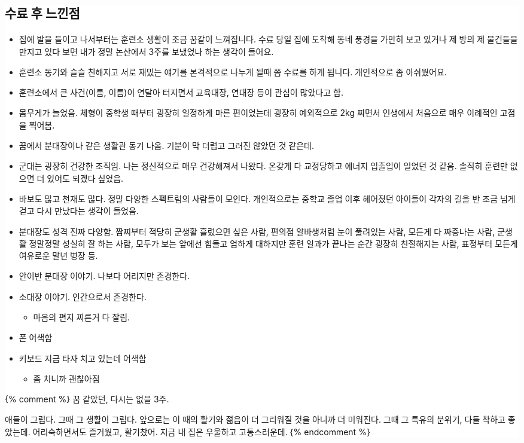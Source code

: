 ## **수료 후 느낀점**

- 집에 발을 들이고 나서부터는 훈련소 생활이 조금 꿈같이 느껴집니다. 수료 당일 집에 도착해 동네 풍경을 가만히 보고 있거나 제 방의 제 물건들을 만지고 있다 보면 내가 정말 논산에서 3주를 보냈었나 하는 생각이 들어요.
- 훈련소 동기와 슬슬 친해지고 서로 재밌는 얘기를 본격적으로 나누게 될때 쯤 수료를 하게 됩니다. 개인적으로 좀 아쉬웠어요.

- 훈련소에서 큰 사건(이름, 이름)이 연달아 터지면서 교육대장, 연대장 등이 관심이 많았다고 함.

- 몸무게가 늘었음. 체형이 중학생 때부터 굉장히 일정하게 마른 편이었는데 굉장히 예외적으로 2kg 찌면서 인생에서 처음으로 매우 이례적인 고점을 찍어봄.
- 꿈에서 분대장이나 같은 생활관 동기 나옴. 기분이 막 더럽고 그러진 않았던 것 같은데.

- 군대는 굉장히 건강한 조직임. 나는 정신적으로 매우 건강해져서 나왔다. 온갖게 다 교정당하고 에너지 입출입이 일었던 것 같음. 솔직히 훈련만 없으면 더 있어도 되겠다 싶었음.
- 바보도 많고 천재도 많다. 정말 다양한 스펙트럼의 사람들이 모인다. 개인적으로는 중학교 졸업 이후 헤어졌던 아이들이 각자의 길을 반 조금 넘게 걷고 다시 만났다는 생각이 들었음.

- 분대장도 성격 진짜 다양함. 짬찌부터 적당히 군생활 흘렀으면 싶은 사람, 편의점 알바생처럼 눈이 풀려있는 사람, 모든게 다 짜증나는 사람, 군생활 정말정말 성실히 잘 하는 사람, 모두가 보는 앞에선 힘들고 엄하게 대하지만 훈련 일과가 끝나는 순간 굉장히 친절해지는 사람, 표정부터 모든게 여유로운 말년 병장 등.
- 안이반 분대장 이야기. 나보다 어리지만 존경한다.
- 소대장 이야기. 인간으로서 존경한다.
    - 마음의 편지 찌른거 다 잘림.

- 폰 어색함
- 키보드 지금 타자 치고 있는데 어색함
    - 좀 치니까 괜찮아짐

{% comment %}
꿈 같았던, 다시는 없을 3주.

애들이 그립다. 그때 그 생활이 그립다. 앞으로는 이 때의 활기와 젊음이 더 그리워질 것을 아니까 더 미워진다. 그때 그 특유의 분위기, 다들 착하고 좋았는데. 어리숙하면서도 즐거웠고, 활기찼어. 지금 내 집은 우울하고 고통스러운데.
{% endcomment %}